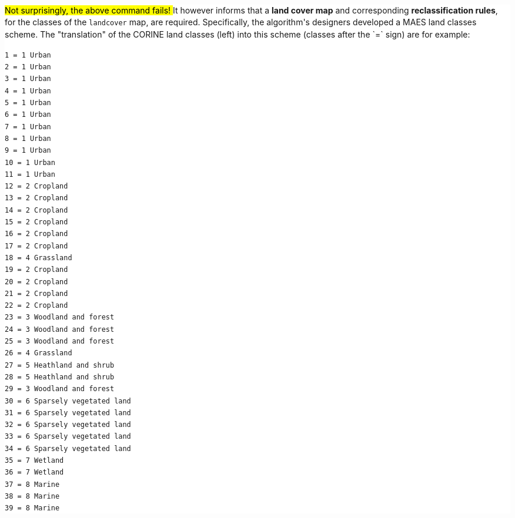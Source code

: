 </div>

<mark>
Not surprisingly,
the above command fails!
</mark>
It however informs
that a <strong>land cover map</strong>
and corresponding <strong>reclassification rules</strong>,
for the classes of the <code>landcover</code> map,
are required.
Specifically,
the algorithm's designers
developed a MAES land classes scheme.
The "translation" of the CORINE land classes (left)
into this scheme (classes after the `=` sign)
are for example:

<div class="code">

    1 = 1 Urban
    2 = 1 Urban
    3 = 1 Urban
    4 = 1 Urban
    5 = 1 Urban
    6 = 1 Urban
    7 = 1 Urban
    8 = 1 Urban
    9 = 1 Urban
    10 = 1 Urban
    11 = 1 Urban
    12 = 2 Cropland
    13 = 2 Cropland
    14 = 2 Cropland
    15 = 2 Cropland
    16 = 2 Cropland
    17 = 2 Cropland
    18 = 4 Grassland
    19 = 2 Cropland
    20 = 2 Cropland
    21 = 2 Cropland
    22 = 2 Cropland
    23 = 3 Woodland and forest
    24 = 3 Woodland and forest
    25 = 3 Woodland and forest
    26 = 4 Grassland
    27 = 5 Heathland and shrub
    28 = 5 Heathland and shrub
    29 = 3 Woodland and forest
    30 = 6 Sparsely vegetated land
    31 = 6 Sparsely vegetated land
    32 = 6 Sparsely vegetated land
    33 = 6 Sparsely vegetated land
    34 = 6 Sparsely vegetated land
    35 = 7 Wetland
    36 = 7 Wetland
    37 = 8 Marine
    38 = 8 Marine
    39 = 8 Marine
